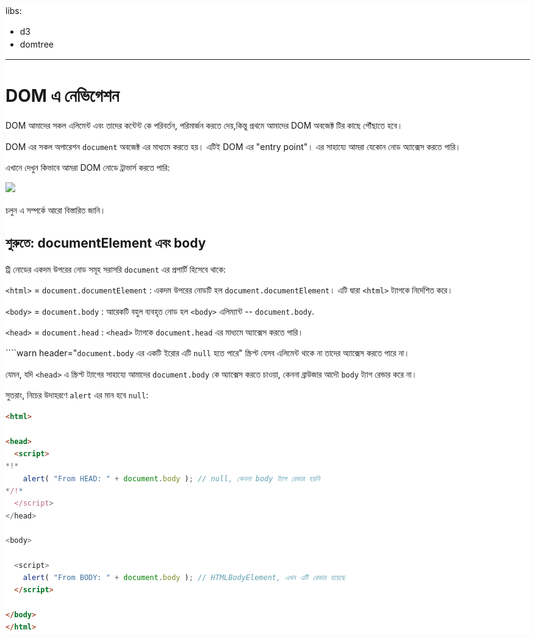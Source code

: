 libs:
  - d3
  - domtree

---


# DOM এ নেভিগেশন

DOM আমাদের সকল এলিমেন্ট এবং তাদের কন্টেন্ট কে পরিবর্তন, পরিমার্জন করতে দেয়,কিন্তু প্রথমে আমাদের DOM অবজেক্ট টির কাছে পৌঁছাতে হবে।

DOM এর সকল অপারেশন `document` অবজেক্ট এর মাধ্যমে করতে হয়। এটিই DOM এর "entry point"। এর সাহায্যে আমরা যেকোন নোড অ্যাক্সেস করতে পারি।

এখানে দেখুন কিভাবে আমরা DOM নোডে ট্রাভার্স করতে পারি:

![](dom-links.svg)

চলুন এ সম্পর্কে আরো বিস্তারিত জানি।

## শুরুতে: documentElement এবং body

ট্রি নোডের একদম উপরের নোড সমূহ সরাসরি `document` এর প্রপার্টি হিসেবে থাকে:

`<html>` = `document.documentElement`
: একদম উপরের নোডটি হল `document.documentElement`। এটি দ্বারা `<html>` ট্যাগকে নির্দেশিত করে।

`<body>` = `document.body`
: আরেকটি বহুল ব্যবহৃত নোড হল `<body>` এলিম্যান্ট -- `document.body`.

`<head>` = `document.head`
: `<head>` ট্যাগকে `document.head` এর মাধ্যমে অ্যাক্সেস করতে পারি।

````warn header="`document.body` এর একটি ইরোর এটি `null` হতে পারে"
স্ক্রিপ্ট যেসব এলিমেন্ট থাকে না তাদের অ্যাক্সেস করতে পারে না।

যেমন, যদি `<head>` এ স্ক্রিপ্ট ট্যাগের সাহায্যে আমাদের `document.body` কে অ্যাক্সেস করতে চাওয়া, কেননা ব্রাউজার আদৌ `body` ট্যাগ রেন্ডার করে না।

সুতরাং, নিচের উদাহরণে `alert` এর মান হবে `null`:

```html run
<html>

<head>
  <script>
*!*
    alert( "From HEAD: " + document.body ); // null, কেননা body ট্যাগ রেন্ডার হয়নি
*/!*
  </script>
</head>

<body>

  <script>
    alert( "From BODY: " + document.body ); // HTMLBodyElement, এখন এটি রেন্ডার হয়েছে
  </script>

</body>
</html>
```
````

